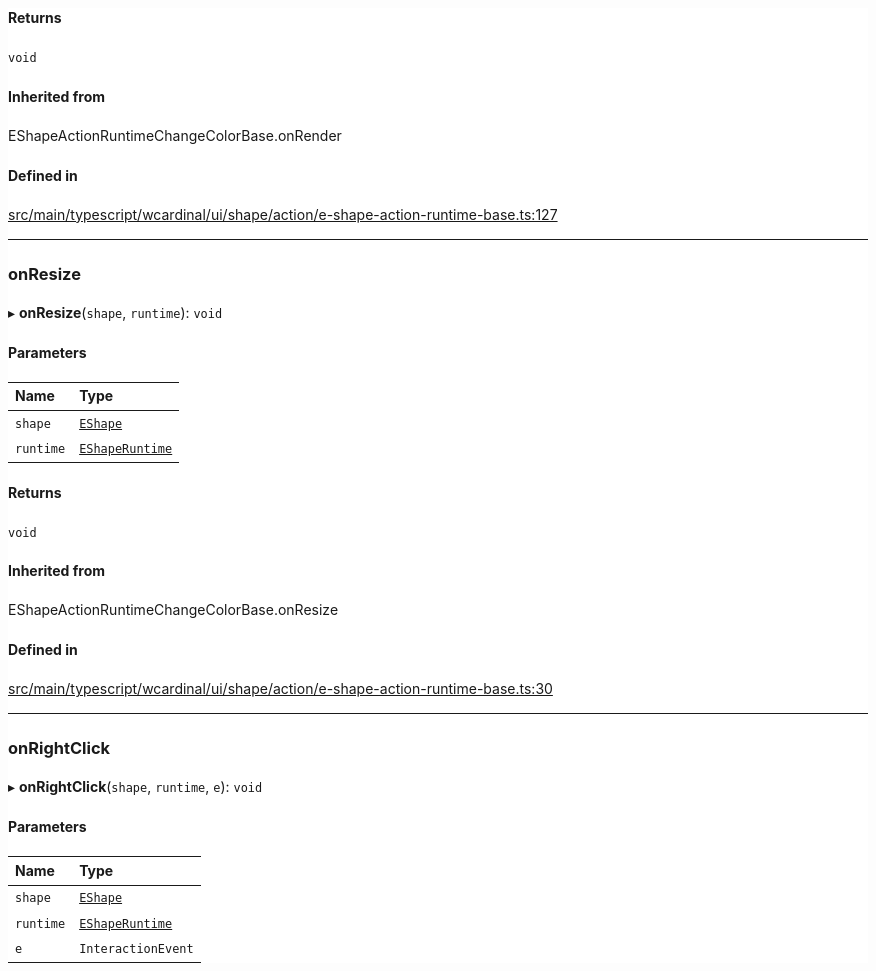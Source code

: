#### Returns

`void`

#### Inherited from

EShapeActionRuntimeChangeColorBase.onRender

#### Defined in

[src/main/typescript/wcardinal/ui/shape/action/e-shape-action-runtime-base.ts:127](https://github.com/winter-cardinal/winter-cardinal-ui/blob/v0.457.0/src/main/typescript/wcardinal/ui/shape/action/e-shape-action-runtime-base.ts#L127)

___

### onResize

▸ **onResize**(`shape`, `runtime`): `void`

#### Parameters

| Name | Type |
| :------ | :------ |
| `shape` | [`EShape`](../interfaces/EShape.md) |
| `runtime` | [`EShapeRuntime`](../interfaces/EShapeRuntime.md) |

#### Returns

`void`

#### Inherited from

EShapeActionRuntimeChangeColorBase.onResize

#### Defined in

[src/main/typescript/wcardinal/ui/shape/action/e-shape-action-runtime-base.ts:30](https://github.com/winter-cardinal/winter-cardinal-ui/blob/v0.457.0/src/main/typescript/wcardinal/ui/shape/action/e-shape-action-runtime-base.ts#L30)

___

### onRightClick

▸ **onRightClick**(`shape`, `runtime`, `e`): `void`

#### Parameters

| Name | Type |
| :------ | :------ |
| `shape` | [`EShape`](../interfaces/EShape.md) |
| `runtime` | [`EShapeRuntime`](../interfaces/EShapeRuntime.md) |
| `e` | `InteractionEvent` |
